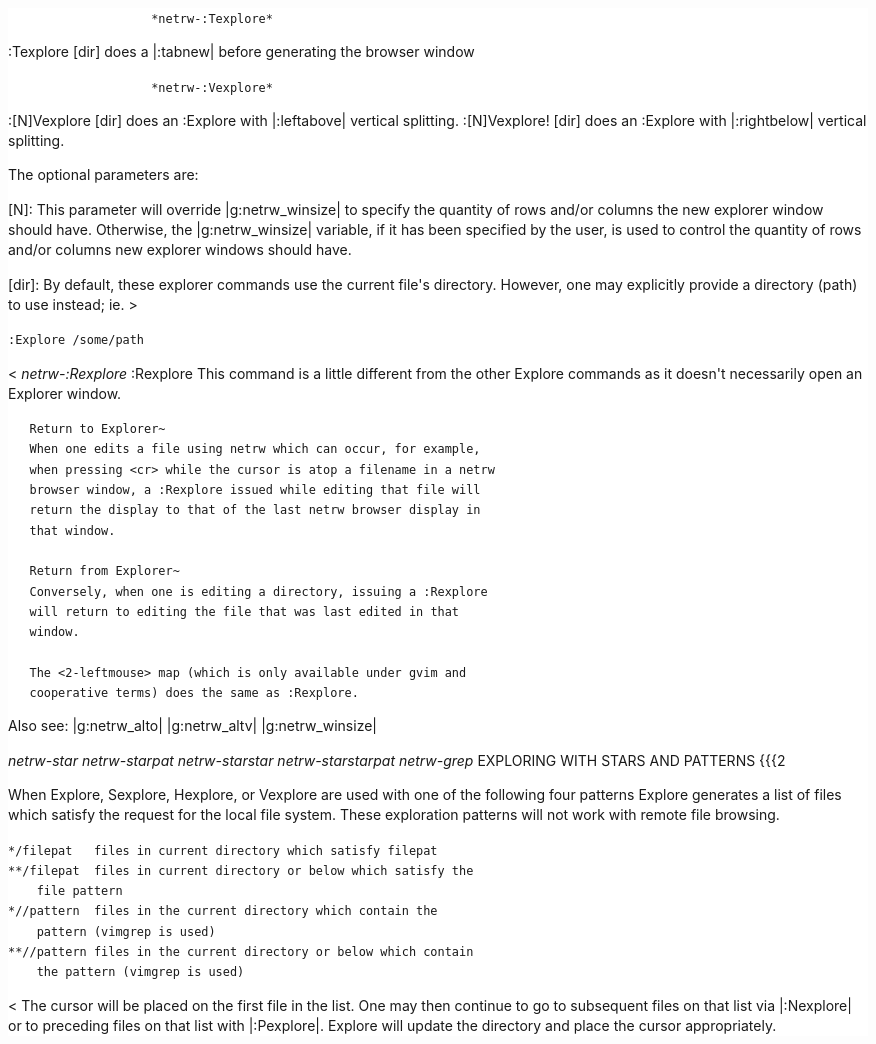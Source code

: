 						*netrw-:Texplore*
:Texplore  [dir] does a |:tabnew| before generating the browser window

						*netrw-:Vexplore*
:[N]Vexplore  [dir] does an :Explore with |:leftabove|  vertical splitting.
:[N]Vexplore! [dir] does an :Explore with |:rightbelow| vertical splitting.

The optional parameters are:

 [N]: This parameter will override |g:netrw_winsize| to specify the quantity of
      rows and/or columns the new explorer window should have.
      Otherwise, the |g:netrw_winsize| variable, if it has been specified by the
      user, is used to control the quantity of rows and/or columns new
      explorer windows should have.

 [dir]: By default, these explorer commands use the current file's directory.
        However, one may explicitly provide a directory (path) to use instead;
	ie. >

	:Explore /some/path
<
						*netrw-:Rexplore*
:Rexplore  This command is a little different from the other Explore commands
	   as it doesn't necessarily open an Explorer window.

	   Return to Explorer~
	   When one edits a file using netrw which can occur, for example,
	   when pressing <cr> while the cursor is atop a filename in a netrw
	   browser window, a :Rexplore issued while editing that file will
	   return the display to that of the last netrw browser display in
	   that window.

	   Return from Explorer~
	   Conversely, when one is editing a directory, issuing a :Rexplore
	   will return to editing the file that was last edited in that
	   window.

	   The <2-leftmouse> map (which is only available under gvim and
	   cooperative terms) does the same as :Rexplore.

Also see: |g:netrw_alto| |g:netrw_altv| |g:netrw_winsize|


*netrw-star* *netrw-starpat* *netrw-starstar* *netrw-starstarpat* *netrw-grep*
EXPLORING WITH STARS AND PATTERNS {{{2

When Explore, Sexplore, Hexplore, or Vexplore are used with one of the
following four patterns Explore generates a list of files which satisfy the
request for the local file system.  These exploration patterns will not work
with remote file browsing.

    */filepat	files in current directory which satisfy filepat
    **/filepat	files in current directory or below which satisfy the
		file pattern
    *//pattern	files in the current directory which contain the
		pattern (vimgrep is used)
    **//pattern	files in the current directory or below which contain
		the pattern (vimgrep is used)
<
The cursor will be placed on the first file in the list.  One may then
continue to go to subsequent files on that list via |:Nexplore| or to
preceding files on that list with |:Pexplore|.  Explore will update the
directory and place the cursor appropriately.
